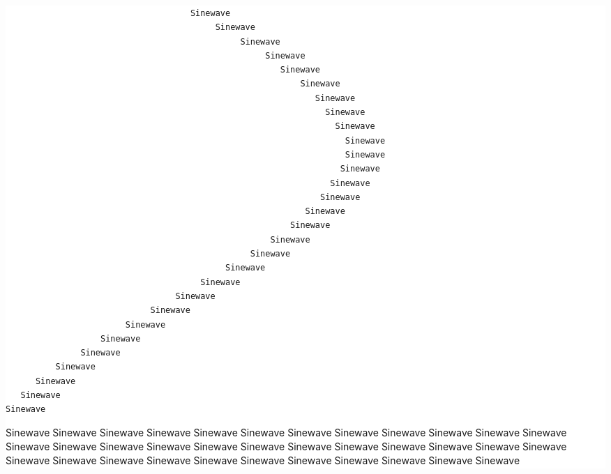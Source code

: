                                          Sinewave
                                              Sinewave
                                                   Sinewave
                                                        Sinewave
                                                           Sinewave
                                                               Sinewave
                                                                  Sinewave
                                                                    Sinewave
                                                                      Sinewave
                                                                        Sinewave
                                                                        Sinewave
                                                                       Sinewave
                                                                     Sinewave
                                                                   Sinewave
                                                                Sinewave
                                                             Sinewave
                                                         Sinewave
                                                     Sinewave
                                                Sinewave
                                           Sinewave
                                      Sinewave
                                 Sinewave
                            Sinewave
                       Sinewave
                   Sinewave
              Sinewave
          Sinewave
       Sinewave
    Sinewave
  Sinewave
Sinewave
Sinewave
Sinewave
 Sinewave
   Sinewave
      Sinewave
         Sinewave
             Sinewave
                 Sinewave
                      Sinewave
                          Sinewave
                               Sinewave
                                    Sinewave
                                         Sinewave
                                              Sinewave
                                                   Sinewave
                                                        Sinewave
                                                           Sinewave
                                                               Sinewave
                                                                  Sinewave
                                                                    Sinewave
                                                                      Sinewave
                                                                        Sinewave
                                                                        Sinewave
                                                                       Sinewave
                                                                     Sinewave
                                                                   Sinewave
                                                                Sinewave
                                                             Sinewave
                                                         Sinewave
                                                     Sinewave
                                                Sinewave
                                           Sinewave
                                      Sinewave